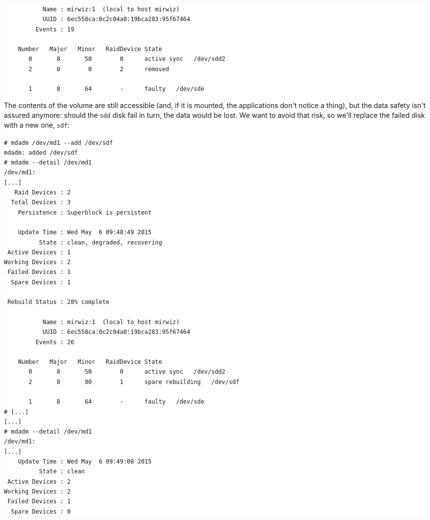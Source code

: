               Name : mirwiz:1  (local to host mirwiz)
               UUID : 6ec558ca:0c2c04a0:19bca283:95f67464
             Events : 19

        Number   Major   Minor   RaidDevice State
           0       8       50        0      active sync   /dev/sdd2
           2       0        0        2      removed

           1       8       64        -      faulty   /dev/sde

The contents of the volume are still accessible (and, if it is mounted,
the applications don't notice a thing), but the data safety isn't
assured anymore: should the `sdd` disk fail in turn, the data would be
lost. We want to avoid that risk, so we'll replace the failed disk with
a new one, `sdf`:

    # mdadm /dev/md1 --add /dev/sdf
    mdadm: added /dev/sdf
    # mdadm --detail /dev/md1
    /dev/md1:
    [...]
       Raid Devices : 2
      Total Devices : 3
        Persistence : Superblock is persistent

        Update Time : Wed May  6 09:48:49 2015
              State : clean, degraded, recovering 
     Active Devices : 1
    Working Devices : 2
     Failed Devices : 1
      Spare Devices : 1

     Rebuild Status : 28% complete

               Name : mirwiz:1  (local to host mirwiz)
               UUID : 6ec558ca:0c2c04a0:19bca283:95f67464
             Events : 26

        Number   Major   Minor   RaidDevice State
           0       8       50        0      active sync   /dev/sdd2
           2       8       80        1      spare rebuilding   /dev/sdf

           1       8       64        -      faulty   /dev/sde
    # [...]
    [...]
    # mdadm --detail /dev/md1
    /dev/md1:
    [...]
        Update Time : Wed May  6 09:49:08 2015
              State : clean 
     Active Devices : 2
    Working Devices : 2
     Failed Devices : 1
      Spare Devices : 0
